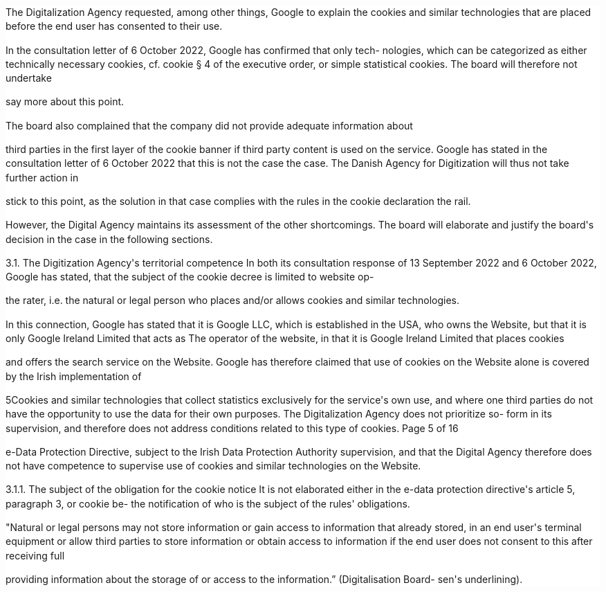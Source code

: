 The Digitalization Agency requested, among other things, Google to explain the cookies and
similar technologies that are placed before the end user has consented to their use.

In the consultation letter of 6 October 2022, Google has confirmed that only tech-
nologies, which can be categorized as either technically necessary cookies, cf. cookie
§ 4 of the executive order, or simple statistical cookies. The board will therefore not undertake

say more about this point.

The board also complained that the company did not provide adequate information about

third parties in the first layer of the cookie banner if third party content is used
on the service. Google has stated in the consultation letter of 6 October 2022 that this is not the case
the case. The Danish Agency for Digitization will thus not take further action in

stick to this point, as the solution in that case complies with the rules in the cookie declaration
the rail.

However, the Digital Agency maintains its assessment of the other shortcomings. The board
will elaborate and justify the board's decision in the case in the following sections.

3.1. The Digitization Agency's territorial competence
In both its consultation response of 13 September 2022 and 6 October 2022, Google has
stated, that the subject of the cookie decree is limited to website op-

the rater, i.e. the natural or legal person who places and/or allows cookies
and similar technologies.

In this connection, Google has stated that it is Google LLC, which is established in the USA,
who owns the Website, but that it is only Google Ireland Limited that acts as
The operator of the website, in that it is Google Ireland Limited that places cookies

and offers the search service on the Website. Google has therefore claimed that
use of cookies on the Website alone is covered by the Irish implementation of

5Cookies and similar technologies that collect statistics exclusively for the service's own use, and where one
third parties do not have the opportunity to use the data for their own purposes. The Digitalization Agency does not prioritize so-
form in its supervision, and therefore does not address conditions related to this type of cookies. Page 5 of 16

e-Data Protection Directive, subject to the Irish Data Protection Authority
supervision, and that the Digital Agency therefore does not have competence to supervise
use of cookies and similar technologies on the Website.

3.1.1. The subject of the obligation for the cookie notice
It is not elaborated either in the e-data protection directive's article 5, paragraph 3, or cookie be-
the notification of who is the subject of the rules' obligations.

"Natural or legal persons may not store information or gain access to information that
already stored, in an end user's terminal equipment or allow third parties to store information or obtain
access to information if the end user does not consent to this after receiving full

providing information about the storage of or access to the information.” (Digitalisation Board-
sen's underlining).
